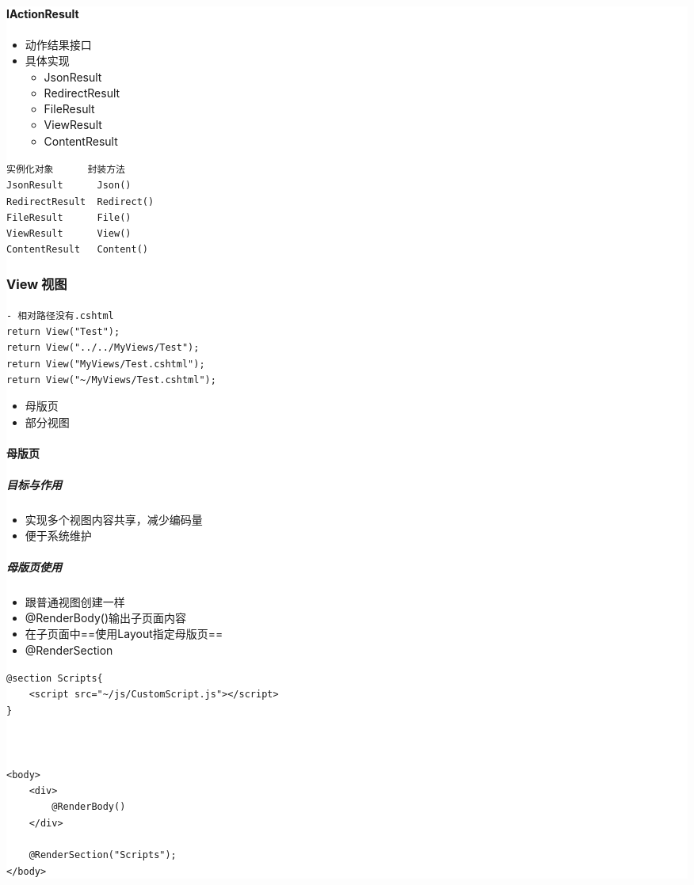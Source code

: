 #### IActionResult
- 动作结果接口
- 具体实现
  + JsonResult
  + RedirectResult
  + FileResult
  + ViewResult
  + ContentResult

```
实例化对象      封装方法
JsonResult      Json()
RedirectResult  Redirect()
FileResult      File()
ViewResult      View()
ContentResult   Content()
```


### View 视图

```
- 相对路径没有.cshtml
return View("Test");
return View("../../MyViews/Test");
return View("MyViews/Test.cshtml");
return View("~/MyViews/Test.cshtml");
```

- 母版页
- 部分视图

#### 母版页
##### 目标与作用
- 实现多个视图内容共享，减少编码量
- 便于系统维护

##### 母版页使用
- 跟普通视图创建一样
- @RenderBody()输出子页面内容
- 在子页面中==使用Layout指定母版页==
- @RenderSection

```
@section Scripts{
    <script src="~/js/CustomScript.js"></script>
}



<body>
    <div>
        @RenderBody()
    </div>

    @RenderSection("Scripts");
</body>
```
